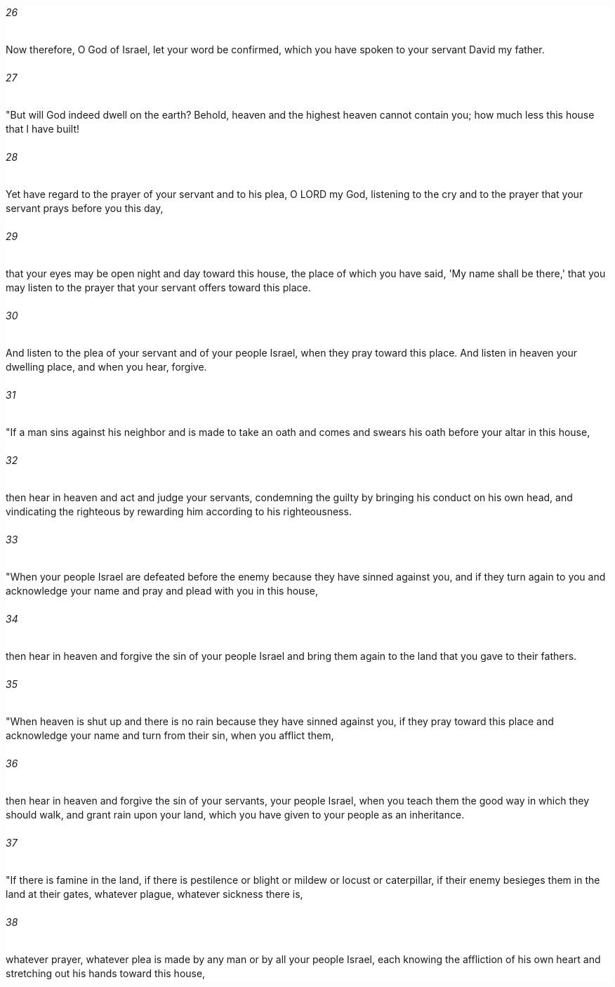 ###### 26 
Now therefore, O God of Israel, let your word be confirmed, which you have spoken to your servant David my father. 

###### 27 
"But will God indeed dwell on the earth? Behold, heaven and the highest heaven cannot contain you; how much less this house that I have built! 

###### 28 
Yet have regard to the prayer of your servant and to his plea, O LORD my God, listening to the cry and to the prayer that your servant prays before you this day, 

###### 29 
that your eyes may be open night and day toward this house, the place of which you have said, 'My name shall be there,' that you may listen to the prayer that your servant offers toward this place. 

###### 30 
And listen to the plea of your servant and of your people Israel, when they pray toward this place. And listen in heaven your dwelling place, and when you hear, forgive. 

###### 31 
"If a man sins against his neighbor and is made to take an oath and comes and swears his oath before your altar in this house, 

###### 32 
then hear in heaven and act and judge your servants, condemning the guilty by bringing his conduct on his own head, and vindicating the righteous by rewarding him according to his righteousness. 

###### 33 
"When your people Israel are defeated before the enemy because they have sinned against you, and if they turn again to you and acknowledge your name and pray and plead with you in this house, 

###### 34 
then hear in heaven and forgive the sin of your people Israel and bring them again to the land that you gave to their fathers. 

###### 35 
"When heaven is shut up and there is no rain because they have sinned against you, if they pray toward this place and acknowledge your name and turn from their sin, when you afflict them, 

###### 36 
then hear in heaven and forgive the sin of your servants, your people Israel, when you teach them the good way in which they should walk, and grant rain upon your land, which you have given to your people as an inheritance. 

###### 37 
"If there is famine in the land, if there is pestilence or blight or mildew or locust or caterpillar, if their enemy besieges them in the land at their gates, whatever plague, whatever sickness there is, 

###### 38 
whatever prayer, whatever plea is made by any man or by all your people Israel, each knowing the affliction of his own heart and stretching out his hands toward this house, 
